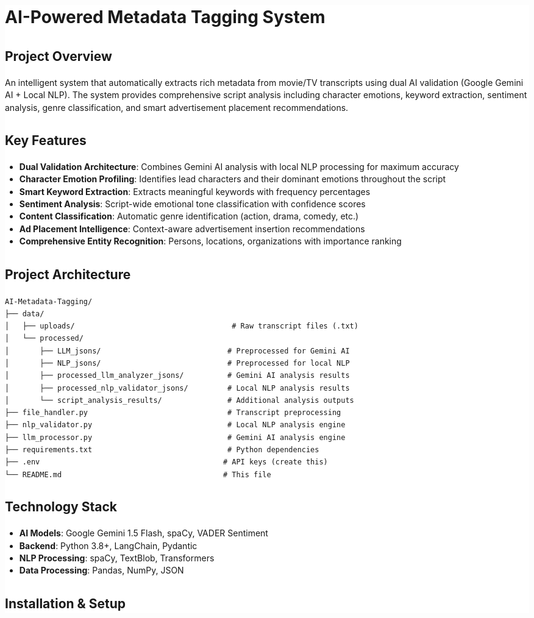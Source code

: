 # AI-Powered Metadata Tagging System

## Project Overview

An intelligent system that automatically extracts rich metadata from movie/TV transcripts using dual AI validation (Google Gemini AI + Local NLP). The system provides comprehensive script analysis including character emotions, keyword extraction, sentiment analysis, genre classification, and smart advertisement placement recommendations.

## Key Features

- **Dual Validation Architecture**: Combines Gemini AI analysis with local NLP processing for maximum accuracy
- **Character Emotion Profiling**: Identifies lead characters and their dominant emotions throughout the script
- **Smart Keyword Extraction**: Extracts meaningful keywords with frequency percentages
- **Sentiment Analysis**: Script-wide emotional tone classification with confidence scores
- **Content Classification**: Automatic genre identification (action, drama, comedy, etc.)
- **Ad Placement Intelligence**: Context-aware advertisement insertion recommendations
- **Comprehensive Entity Recognition**: Persons, locations, organizations with importance ranking

## Project Architecture

```
AI-Metadata-Tagging/
├── data/
│   ├── uploads/                                    # Raw transcript files (.txt)
│   └── processed/
│       ├── LLM_jsons/                             # Preprocessed for Gemini AI
│       ├── NLP_jsons/                             # Preprocessed for local NLP
│       ├── processed_llm_analyzer_jsons/          # Gemini AI analysis results
│       ├── processed_nlp_validator_jsons/         # Local NLP analysis results
│       └── script_analysis_results/               # Additional analysis outputs
├── file_handler.py                                # Transcript preprocessing
├── nlp_validator.py                               # Local NLP analysis engine
├── llm_processor.py                               # Gemini AI analysis engine
├── requirements.txt                               # Python dependencies
├── .env                                          # API keys (create this)
└── README.md                                     # This file
```

## Technology Stack

- **AI Models**: Google Gemini 1.5 Flash, spaCy, VADER Sentiment
- **Backend**: Python 3.8+, LangChain, Pydantic
- **NLP Processing**: spaCy, TextBlob, Transformers
- **Data Processing**: Pandas, NumPy, JSON

## Installation & Setup
